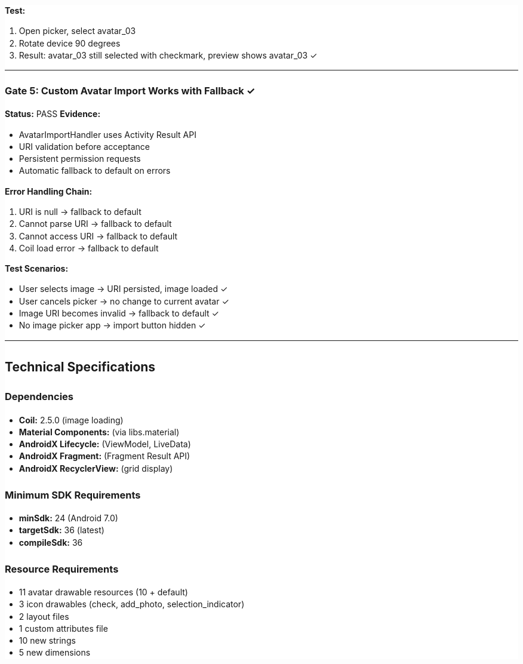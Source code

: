 **Test:**
1. Open picker, select avatar_03
2. Rotate device 90 degrees
3. Result: avatar_03 still selected with checkmark, preview shows avatar_03 ✓

---

### Gate 5: Custom Avatar Import Works with Fallback ✓
**Status:** PASS
**Evidence:**
- AvatarImportHandler uses Activity Result API
- URI validation before acceptance
- Persistent permission requests
- Automatic fallback to default on errors

**Error Handling Chain:**
1. URI is null → fallback to default
2. Cannot parse URI → fallback to default
3. Cannot access URI → fallback to default
4. Coil load error → fallback to default

**Test Scenarios:**
- User selects image → URI persisted, image loaded ✓
- User cancels picker → no change to current avatar ✓
- Image URI becomes invalid → fallback to default ✓
- No image picker app → import button hidden ✓

---

## Technical Specifications

### Dependencies
- **Coil:** 2.5.0 (image loading)
- **Material Components:** (via libs.material)
- **AndroidX Lifecycle:** (ViewModel, LiveData)
- **AndroidX Fragment:** (Fragment Result API)
- **AndroidX RecyclerView:** (grid display)

### Minimum SDK Requirements
- **minSdk:** 24 (Android 7.0)
- **targetSdk:** 36 (latest)
- **compileSdk:** 36

### Resource Requirements
- 11 avatar drawable resources (10 + default)
- 3 icon drawables (check, add_photo, selection_indicator)
- 2 layout files
- 1 custom attributes file
- 10 new strings
- 5 new dimensions
